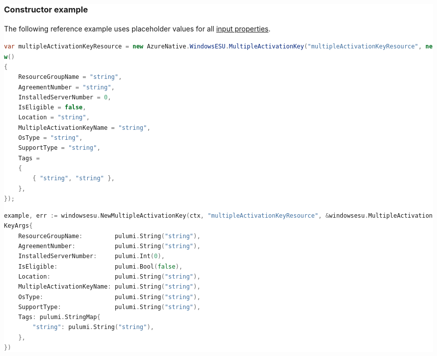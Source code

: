 

### Constructor example

The following reference example uses placeholder values for all [input properties](#inputs).
<div>
<pulumi-chooser type="language" options="csharp,go,typescript,python,yaml,java"></pulumi-chooser>
</div>


<div>
<pulumi-choosable type="language" values="csharp">

```csharp
var multipleActivationKeyResource = new AzureNative.WindowsESU.MultipleActivationKey("multipleActivationKeyResource", new()
{
    ResourceGroupName = "string",
    AgreementNumber = "string",
    InstalledServerNumber = 0,
    IsEligible = false,
    Location = "string",
    MultipleActivationKeyName = "string",
    OsType = "string",
    SupportType = "string",
    Tags = 
    {
        { "string", "string" },
    },
});
```

</pulumi-choosable>
</div>


<div>
<pulumi-choosable type="language" values="go">

```go
example, err := windowsesu.NewMultipleActivationKey(ctx, "multipleActivationKeyResource", &windowsesu.MultipleActivationKeyArgs{
	ResourceGroupName:         pulumi.String("string"),
	AgreementNumber:           pulumi.String("string"),
	InstalledServerNumber:     pulumi.Int(0),
	IsEligible:                pulumi.Bool(false),
	Location:                  pulumi.String("string"),
	MultipleActivationKeyName: pulumi.String("string"),
	OsType:                    pulumi.String("string"),
	SupportType:               pulumi.String("string"),
	Tags: pulumi.StringMap{
		"string": pulumi.String("string"),
	},
})
```
